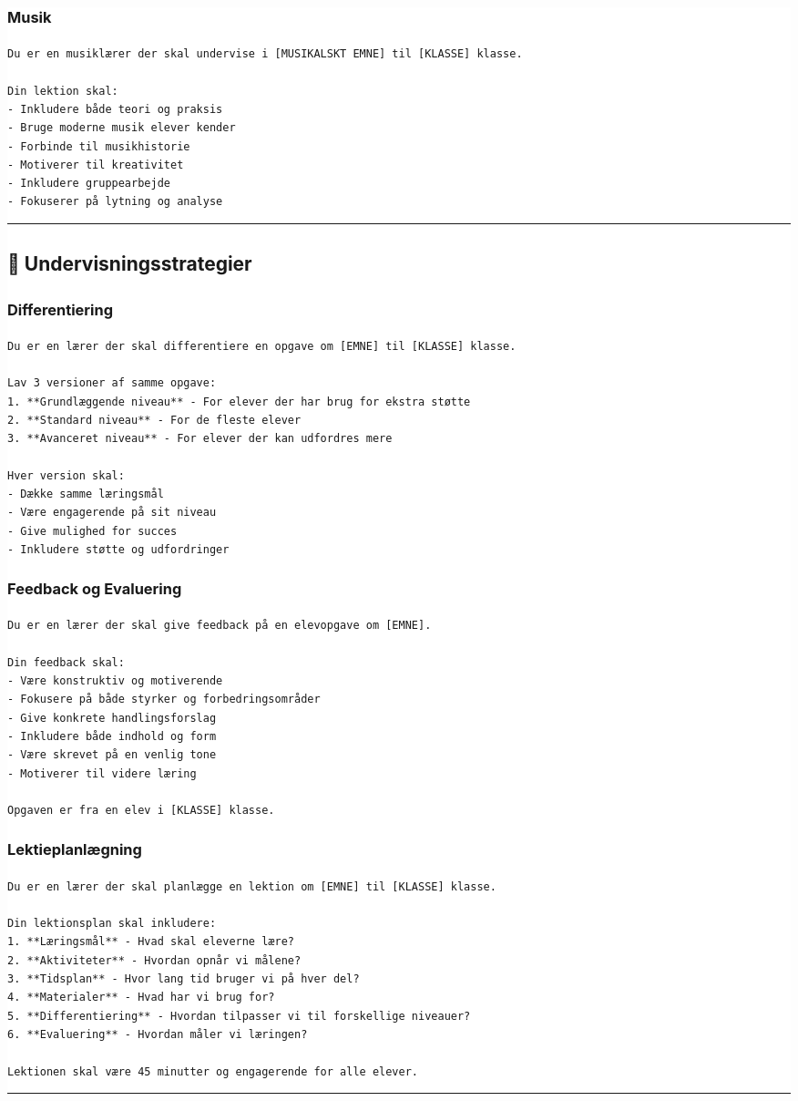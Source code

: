### Musik
```
Du er en musiklærer der skal undervise i [MUSIKALSKT EMNE] til [KLASSE] klasse.

Din lektion skal:
- Inkludere både teori og praksis
- Bruge moderne musik elever kender
- Forbinde til musikhistorie
- Motiverer til kreativitet
- Inkludere gruppearbejde
- Fokuserer på lytning og analyse
```

---

## 🎯 Undervisningsstrategier

### Differentiering
```
Du er en lærer der skal differentiere en opgave om [EMNE] til [KLASSE] klasse.

Lav 3 versioner af samme opgave:
1. **Grundlæggende niveau** - For elever der har brug for ekstra støtte
2. **Standard niveau** - For de fleste elever
3. **Avanceret niveau** - For elever der kan udfordres mere

Hver version skal:
- Dække samme læringsmål
- Være engagerende på sit niveau
- Give mulighed for succes
- Inkludere støtte og udfordringer
```

### Feedback og Evaluering
```
Du er en lærer der skal give feedback på en elevopgave om [EMNE].

Din feedback skal:
- Være konstruktiv og motiverende
- Fokusere på både styrker og forbedringsområder
- Give konkrete handlingsforslag
- Inkludere både indhold og form
- Være skrevet på en venlig tone
- Motiverer til videre læring

Opgaven er fra en elev i [KLASSE] klasse.
```

### Lektieplanlægning
```
Du er en lærer der skal planlægge en lektion om [EMNE] til [KLASSE] klasse.

Din lektionsplan skal inkludere:
1. **Læringsmål** - Hvad skal eleverne lære?
2. **Aktiviteter** - Hvordan opnår vi målene?
3. **Tidsplan** - Hvor lang tid bruger vi på hver del?
4. **Materialer** - Hvad har vi brug for?
5. **Differentiering** - Hvordan tilpasser vi til forskellige niveauer?
6. **Evaluering** - Hvordan måler vi læringen?

Lektionen skal være 45 minutter og engagerende for alle elever.
```

---